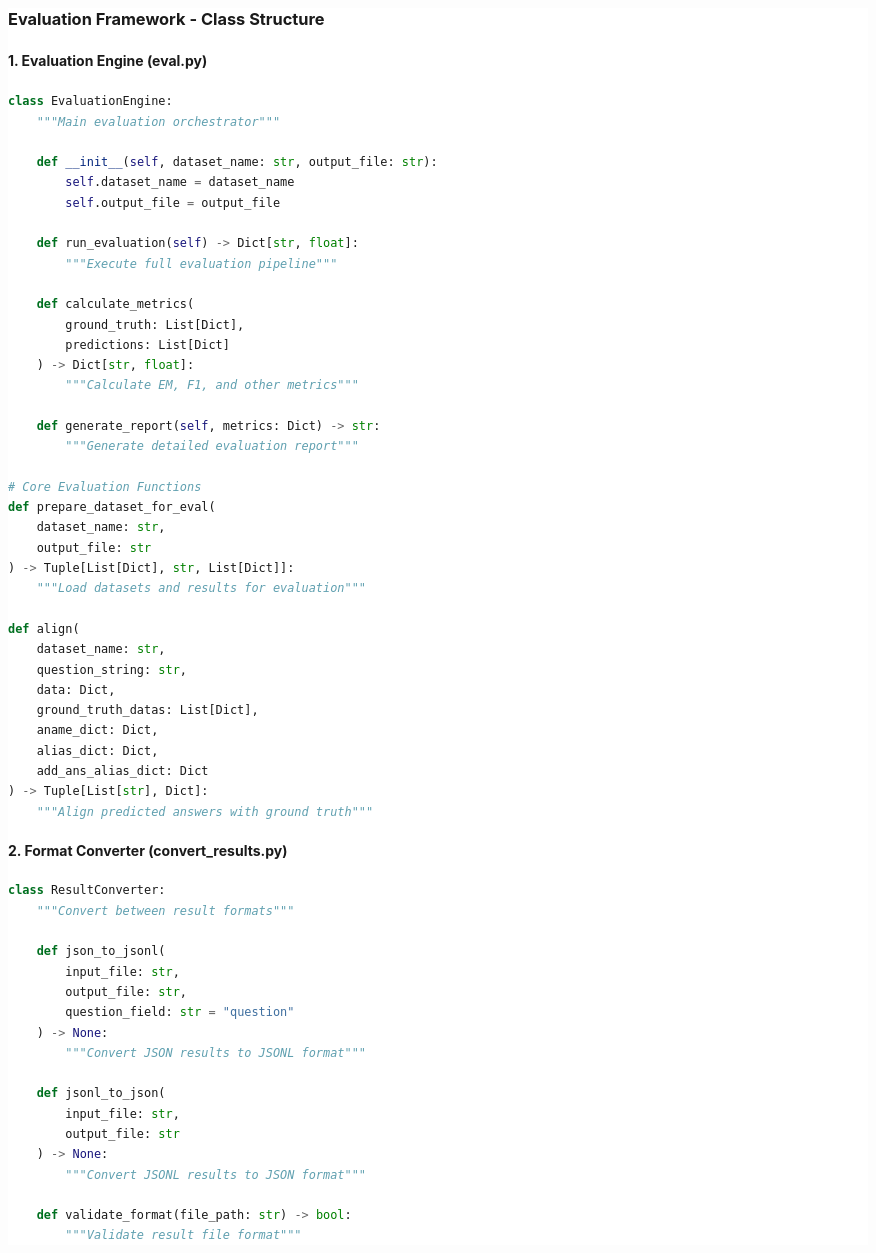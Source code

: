 ### Evaluation Framework - Class Structure

#### 1. Evaluation Engine (eval.py)

```python
class EvaluationEngine:
    """Main evaluation orchestrator"""

    def __init__(self, dataset_name: str, output_file: str):
        self.dataset_name = dataset_name
        self.output_file = output_file

    def run_evaluation(self) -> Dict[str, float]:
        """Execute full evaluation pipeline"""

    def calculate_metrics(
        ground_truth: List[Dict],
        predictions: List[Dict]
    ) -> Dict[str, float]:
        """Calculate EM, F1, and other metrics"""

    def generate_report(self, metrics: Dict) -> str:
        """Generate detailed evaluation report"""

# Core Evaluation Functions
def prepare_dataset_for_eval(
    dataset_name: str,
    output_file: str
) -> Tuple[List[Dict], str, List[Dict]]:
    """Load datasets and results for evaluation"""

def align(
    dataset_name: str,
    question_string: str,
    data: Dict,
    ground_truth_datas: List[Dict],
    aname_dict: Dict,
    alias_dict: Dict,
    add_ans_alias_dict: Dict
) -> Tuple[List[str], Dict]:
    """Align predicted answers with ground truth"""
```

#### 2. Format Converter (convert_results.py)

```python
class ResultConverter:
    """Convert between result formats"""

    def json_to_jsonl(
        input_file: str,
        output_file: str,
        question_field: str = "question"
    ) -> None:
        """Convert JSON results to JSONL format"""

    def jsonl_to_json(
        input_file: str,
        output_file: str
    ) -> None:
        """Convert JSONL results to JSON format"""

    def validate_format(file_path: str) -> bool:
        """Validate result file format"""
```